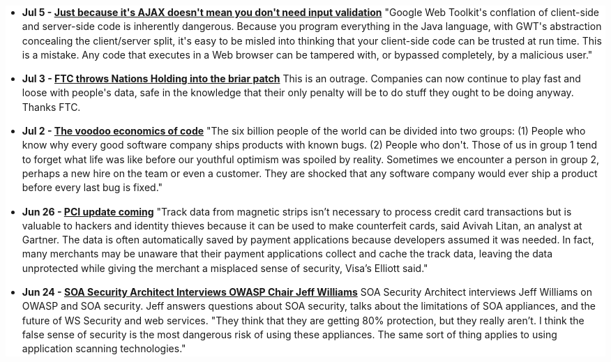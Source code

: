 

  - **Jul 5 - [Just because it's AJAX doesn't mean you don't need input
    validation](http://www-128.ibm.com/developerworks/library/j-ajax4/index.html?ca=dnw-723)**
    "Google Web Toolkit's conflation of client-side and server-side code
    is inherently dangerous. Because you program everything in the Java
    language, with GWT's abstraction concealing the client/server split,
    it's easy to be misled into thinking that your client-side code can
    be trusted at run time. This is a mistake. Any code that executes in
    a Web browser can be tampered with, or bypassed completely, by a
    malicious user."



  - **Jul 3 - [FTC throws Nations Holding into the briar
    patch](http://www.cio.com/archive/070106/tl_privacy.html)**
    This is an outrage. Companies can now continue to play fast and
    loose with people's data, safe in the knowledge that their only
    penalty will be to do stuff they ought to be doing anyway. Thanks
    FTC.



  - **Jul 2 - [The voodoo economics of
    code](http://software.ericsink.com/articles/Four_Questions.html)**
    "The six billion people of the world can be divided into two groups:
    (1) People who know why every good software company ships products
    with known bugs. (2) People who don't. Those of us in group 1 tend
    to forget what life was like before our youthful optimism was
    spoiled by reality. Sometimes we encounter a person in group 2,
    perhaps a new hire on the team or even a customer. They are shocked
    that any software company would ever ship a product before every
    last bug is fixed."



  - **Jun 26 - [PCI update
    coming](http://www.infoworld.com/article/06/06/26/79520_26NNpcideadline_1.html?source=NLC-SEC2006-06-26)**
    "Track data from magnetic strips isn’t necessary to process credit
    card transactions but is valuable to hackers and identity thieves
    because it can be used to make counterfeit cards, said Avivah Litan,
    an analyst at Gartner. The data is often automatically saved by
    payment applications because developers assumed it was needed. In
    fact, many merchants may be unaware that their payment applications
    collect and cache the track data, leaving the data unprotected while
    giving the merchant a misplaced sense of security, Visa’s Elliott
    said."



  - **Jun 24 - [SOA Security Architect Interviews OWASP Chair Jeff
    Williams](http://soasecurityarchitect.com/2006/06/24/discussion-with-jeff-wiliams-ceo-of-aspect-security--about-owasp.aspx)**
    SOA Security Architect interviews Jeff Williams on OWASP and SOA
    security. Jeff answers questions about SOA security, talks about the
    limitations of SOA appliances, and the future of WS Security and web
    services. "They think that they are getting 80% protection, but they
    really aren’t. I think the false sense of security is the most
    dangerous risk of using these appliances. The same sort of thing
    applies to using application scanning technologies."
